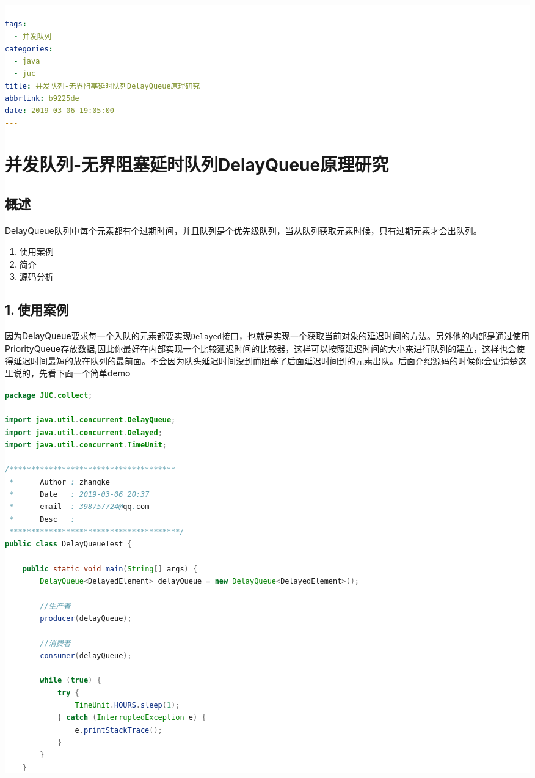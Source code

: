 ```yaml
---
tags:
  - 并发队列
categories:
  - java
  - juc
title: 并发队列-无界阻塞延时队列DelayQueue原理研究
abbrlink: b9225de
date: 2019-03-06 19:05:00
---
```

# 并发队列-无界阻塞延时队列DelayQueue原理研究

## 概述

DelayQueue队列中每个元素都有个过期时间，并且队列是个优先级队列，当从队列获取元素时候，只有过期元素才会出队列。

1. 使用案例
2. 简介
3. 源码分析


## 1. 使用案例

因为DelayQueue要求每一个入队的元素都要实现`Delayed`接口，也就是实现一个获取当前对象的延迟时间的方法。另外他的内部是通过使用PriorityQueue存放数据,因此你最好在内部实现一个比较延迟时间的比较器，这样可以按照延迟时间的大小来进行队列的建立，这样也会使得延迟时间最短的放在队列的最前面。不会因为队头延迟时间没到而阻塞了后面延迟时间到的元素出队。后面介绍源码的时候你会更清楚这里说的，先看下面一个简单demo

```java
package JUC.collect;

import java.util.concurrent.DelayQueue;
import java.util.concurrent.Delayed;
import java.util.concurrent.TimeUnit;

/**************************************
 *      Author : zhangke
 *      Date   : 2019-03-06 20:37
 *      email  : 398757724@qq.com
 *      Desc   : 
 ***************************************/
public class DelayQueueTest {

    public static void main(String[] args) {
        DelayQueue<DelayedElement> delayQueue = new DelayQueue<DelayedElement>();

        //生产者
        producer(delayQueue);

        //消费者
        consumer(delayQueue);

        while (true) {
            try {
                TimeUnit.HOURS.sleep(1);
            } catch (InterruptedException e) {
                e.printStackTrace();
            }
        }
    }


```
